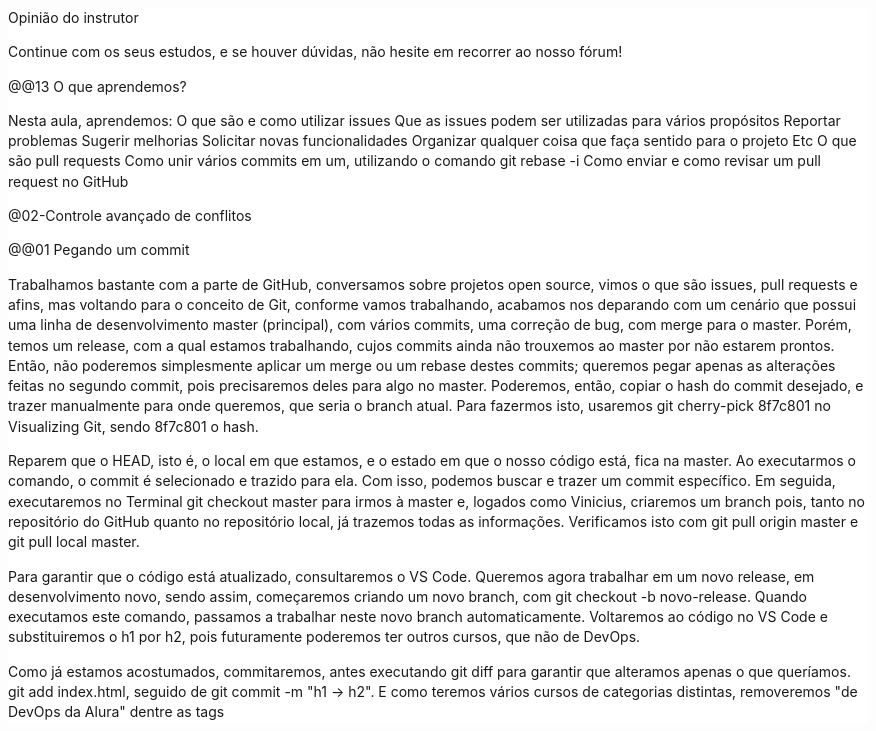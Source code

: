 Opinião do instrutor

Continue com os seus estudos, e se houver dúvidas, não hesite em recorrer ao nosso fórum!

@@13
O que aprendemos?

Nesta aula, aprendemos:
O que são e como utilizar issues
Que as issues podem ser utilizadas para vários propósitos
Reportar problemas
Sugerir melhorias
Solicitar novas funcionalidades
Organizar qualquer coisa que faça sentido para o projeto
Etc
O que são pull requests
Como unir vários commits em um, utilizando o comando git rebase -i
Como enviar e como revisar um pull request no GitHub

@02-Controle avançado de conflitos

@@01
Pegando um commit

Trabalhamos bastante com a parte de GitHub, conversamos sobre projetos open source, vimos o que são issues, pull requests e afins, mas voltando para o conceito de Git, conforme vamos trabalhando, acabamos nos deparando com um cenário que possui uma linha de desenvolvimento master (principal), com vários commits, uma correção de bug, com merge para o master. Porém, temos um release, com a qual estamos trabalhando, cujos commits ainda não trouxemos ao master por não estarem prontos.
Então, não poderemos simplesmente aplicar um merge ou um rebase destes commits; queremos pegar apenas as alterações feitas no segundo commit, pois precisaremos deles para algo no master. Poderemos, então, copiar o hash do commit desejado, e trazer manualmente para onde queremos, que seria o branch atual. Para fazermos isto, usaremos git cherry-pick 8f7c801 no Visualizing Git, sendo 8f7c801 o hash.

Reparem que o HEAD, isto é, o local em que estamos, e o estado em que o nosso código está, fica na master. Ao executarmos o comando, o commit é selecionado e trazido para ela. Com isso, podemos buscar e trazer um commit específico. Em seguida, executaremos no Terminal git checkout master para irmos à master e, logados como Vinicius, criaremos um branch pois, tanto no repositório do GitHub quanto no repositório local, já trazemos todas as informações. Verificamos isto com git pull origin master e git pull local master.

Para garantir que o código está atualizado, consultaremos o VS Code. Queremos agora trabalhar em um novo release, em desenvolvimento novo, sendo assim, começaremos criando um novo branch, com git checkout -b novo-release. Quando executamos este comando, passamos a trabalhar neste novo branch automaticamente. Voltaremos ao código no VS Code e substituiremos o h1 por h2, pois futuramente poderemos ter outros cursos, que não de DevOps.

Como já estamos acostumados, commitaremos, antes executando git diff para garantir que alteramos apenas o que queríamos. git add index.html, seguido de git commit -m "h1 -> h2". E como teremos vários cursos de categorias distintas, removeremos "de DevOps da Alura" dentre as tags <title>, mantendo simplesmente "Lista de Cursos". Executaremos git add index.html novamente, e então git commit -m "Simplificando o título".

Entretanto, receberemos outra demanda, sendo necessário voltar ao master para corrigir um bug. Usaremos git checkout master, pois o desenvolvimento do novo release ainda não está pronto. Passaremos a trabalhar a partir do código antigo. Mas para a correção que precisamos fazer, é necessário que tenhamos o h2 no lugar de h1. Assim, poderíamos refazer o trabalho realizado em outro branch, e commitar novamente, contendo uma alteração repetida.
